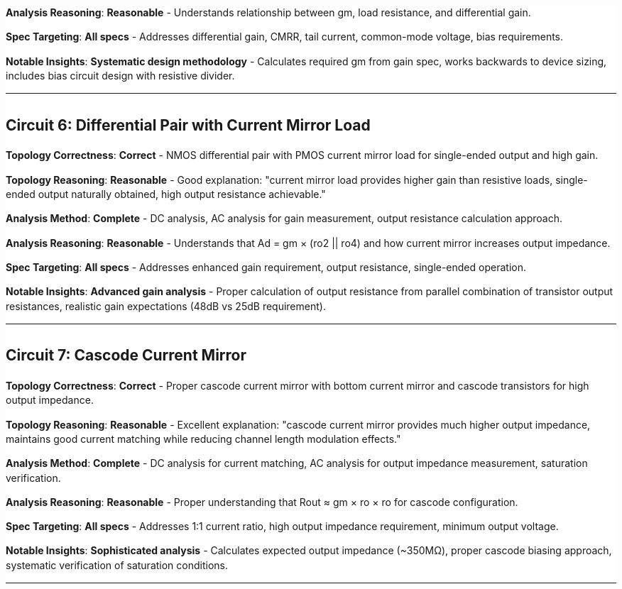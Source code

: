 **Analysis Reasoning**: **Reasonable** - Understands relationship between gm, load resistance, and differential gain.

**Spec Targeting**: **All specs** - Addresses differential gain, CMRR, tail current, common-mode voltage, bias requirements.

**Notable Insights**: **Systematic design methodology** - Calculates required gm from gain spec, works backwards to device sizing, includes bias circuit design with resistive divider.

---

## **Circuit 6: Differential Pair with Current Mirror Load**

**Topology Correctness**: **Correct** - NMOS differential pair with PMOS current mirror load for single-ended output and high gain.

**Topology Reasoning**: **Reasonable** - Good explanation: "current mirror load provides higher gain than resistive loads, single-ended output naturally obtained, high output resistance achievable."

**Analysis Method**: **Complete** - DC analysis, AC analysis for gain measurement, output resistance calculation approach.

**Analysis Reasoning**: **Reasonable** - Understands that Ad = gm × (ro2 || ro4) and how current mirror increases output impedance.

**Spec Targeting**: **All specs** - Addresses enhanced gain requirement, output resistance, single-ended operation.

**Notable Insights**: **Advanced gain analysis** - Proper calculation of output resistance from parallel combination of transistor output resistances, realistic gain expectations (48dB vs 25dB requirement).

---

## **Circuit 7: Cascode Current Mirror**

**Topology Correctness**: **Correct** - Proper cascode current mirror with bottom current mirror and cascode transistors for high output impedance.

**Topology Reasoning**: **Reasonable** - Excellent explanation: "cascode current mirror provides much higher output impedance, maintains good current matching while reducing channel length modulation effects."

**Analysis Method**: **Complete** - DC analysis for current matching, AC analysis for output impedance measurement, saturation verification.

**Analysis Reasoning**: **Reasonable** - Proper understanding that Rout ≈ gm × ro × ro for cascode configuration.

**Spec Targeting**: **All specs** - Addresses 1:1 current ratio, high output impedance requirement, minimum output voltage.

**Notable Insights**: **Sophisticated analysis** - Calculates expected output impedance (~350MΩ), proper cascode biasing approach, systematic verification of saturation conditions.

---
